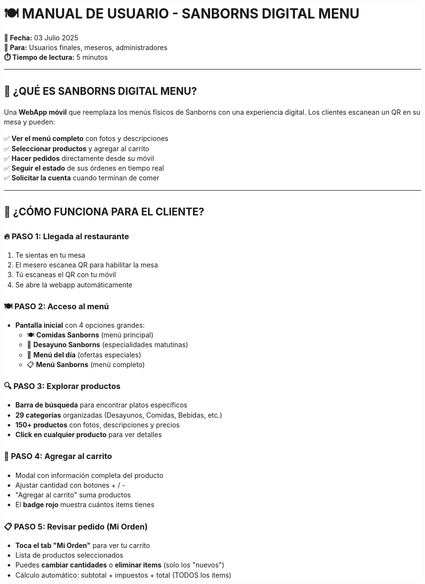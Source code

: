# 🍽️ MANUAL DE USUARIO - SANBORNS DIGITAL MENU

**📅 Fecha:** 03 Julio 2025  
**🎯 Para:** Usuarios finales, meseros, administradores  
**⏱️ Tiempo de lectura:** 5 minutos  

---

## 🎯 **¿QUÉ ES SANBORNS DIGITAL MENU?**

Una **WebApp móvil** que reemplaza los menús físicos de Sanborns con una experiencia digital. Los clientes escanean un QR en su mesa y pueden:

✅ **Ver el menú completo** con fotos y descripciones  
✅ **Seleccionar productos** y agregar al carrito  
✅ **Hacer pedidos** directamente desde su móvil  
✅ **Seguir el estado** de sus órdenes en tiempo real  
✅ **Solicitar la cuenta** cuando terminan de comer  

---

## 📱 **¿CÓMO FUNCIONA PARA EL CLIENTE?**

### **🔥 PASO 1: Llegada al restaurante**
1. Te sientas en tu mesa
2. El mesero escanea QR para habilitar la mesa
3. Tú escaneas el QR con tu móvil
4. Se abre la webapp automáticamente

### **🍽️ PASO 2: Acceso al menú**
- **Pantalla inicial** con 4 opciones grandes:
  - 🍽️ **Comidas Sanborns** (menú principal)
  - 🥐 **Desayuno Sanborns** (especialidades matutinas)
  - 📅 **Menú del día** (ofertas especiales)
  - 📋 **Menú Sanborns** (menú completo)

### **🔍 PASO 3: Explorar productos**
- **Barra de búsqueda** para encontrar platos específicos
- **29 categorías** organizadas (Desayunos, Comidas, Bebidas, etc.)
- **150+ productos** con fotos, descripciones y precios
- **Click en cualquier producto** para ver detalles

### **🛒 PASO 4: Agregar al carrito**
- Modal con información completa del producto
- Ajustar cantidad con botones + / -
- "Agregar al carrito" suma productos
- El **badge rojo** muestra cuántos items tienes

### **📋 PASO 5: Revisar pedido (Mi Orden)**
- **Toca el tab "Mi Orden"** para ver tu carrito
- Lista de productos seleccionados
- Puedes **cambiar cantidades** o **eliminar items** (solo los "nuevos")
- Cálculo automático: subtotal + impuestos + total (TODOS los items)
